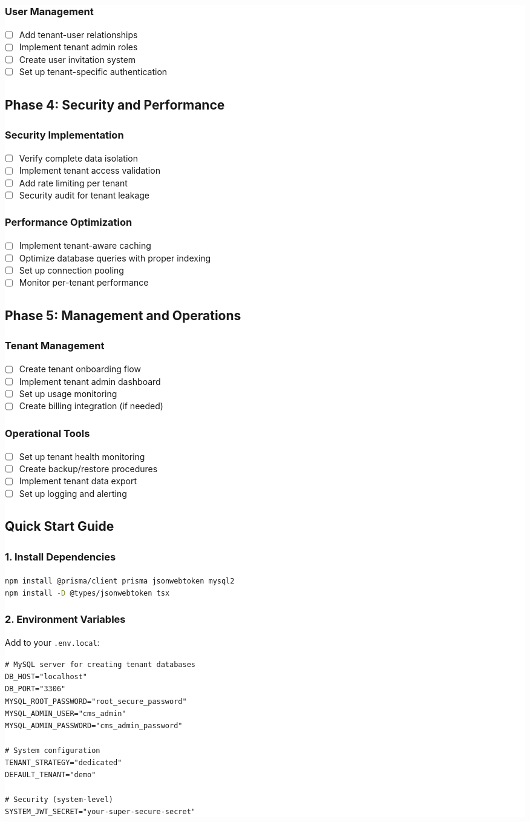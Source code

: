 ### User Management
- [ ] Add tenant-user relationships
- [ ] Implement tenant admin roles
- [ ] Create user invitation system
- [ ] Set up tenant-specific authentication

## Phase 4: Security and Performance

### Security Implementation
- [ ] Verify complete data isolation
- [ ] Implement tenant access validation
- [ ] Add rate limiting per tenant
- [ ] Security audit for tenant leakage

### Performance Optimization
- [ ] Implement tenant-aware caching
- [ ] Optimize database queries with proper indexing
- [ ] Set up connection pooling
- [ ] Monitor per-tenant performance

## Phase 5: Management and Operations

### Tenant Management
- [ ] Create tenant onboarding flow
- [ ] Implement tenant admin dashboard
- [ ] Set up usage monitoring
- [ ] Create billing integration (if needed)

### Operational Tools
- [ ] Set up tenant health monitoring
- [ ] Create backup/restore procedures
- [ ] Implement tenant data export
- [ ] Set up logging and alerting

## Quick Start Guide

### 1. Install Dependencies

```bash
npm install @prisma/client prisma jsonwebtoken mysql2
npm install -D @types/jsonwebtoken tsx
```

### 2. Environment Variables

Add to your `.env.local`:

```env
# MySQL server for creating tenant databases
DB_HOST="localhost"
DB_PORT="3306"
MYSQL_ROOT_PASSWORD="root_secure_password"
MYSQL_ADMIN_USER="cms_admin"
MYSQL_ADMIN_PASSWORD="cms_admin_password"

# System configuration
TENANT_STRATEGY="dedicated"
DEFAULT_TENANT="demo"

# Security (system-level)
SYSTEM_JWT_SECRET="your-super-secure-secret"
```